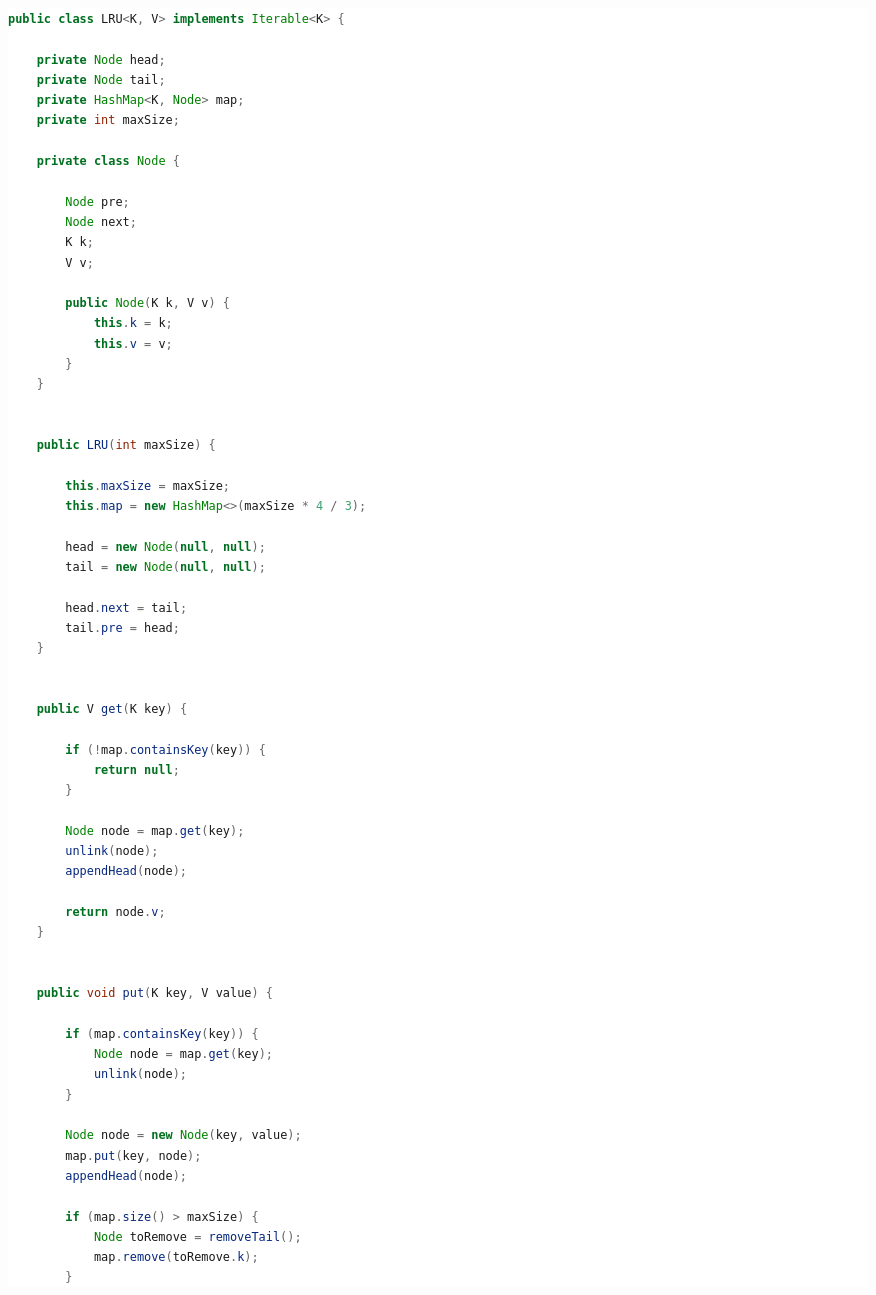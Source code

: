 ```java
public class LRU<K, V> implements Iterable<K> {

    private Node head;
    private Node tail;
    private HashMap<K, Node> map;
    private int maxSize;

    private class Node {

        Node pre;
        Node next;
        K k;
        V v;

        public Node(K k, V v) {
            this.k = k;
            this.v = v;
        }
    }


    public LRU(int maxSize) {

        this.maxSize = maxSize;
        this.map = new HashMap<>(maxSize * 4 / 3);

        head = new Node(null, null);
        tail = new Node(null, null);

        head.next = tail;
        tail.pre = head;
    }


    public V get(K key) {

        if (!map.containsKey(key)) {
            return null;
        }

        Node node = map.get(key);
        unlink(node);
        appendHead(node);

        return node.v;
    }


    public void put(K key, V value) {

        if (map.containsKey(key)) {
            Node node = map.get(key);
            unlink(node);
        }

        Node node = new Node(key, value);
        map.put(key, node);
        appendHead(node);

        if (map.size() > maxSize) {
            Node toRemove = removeTail();
            map.remove(toRemove.k);
        }
```